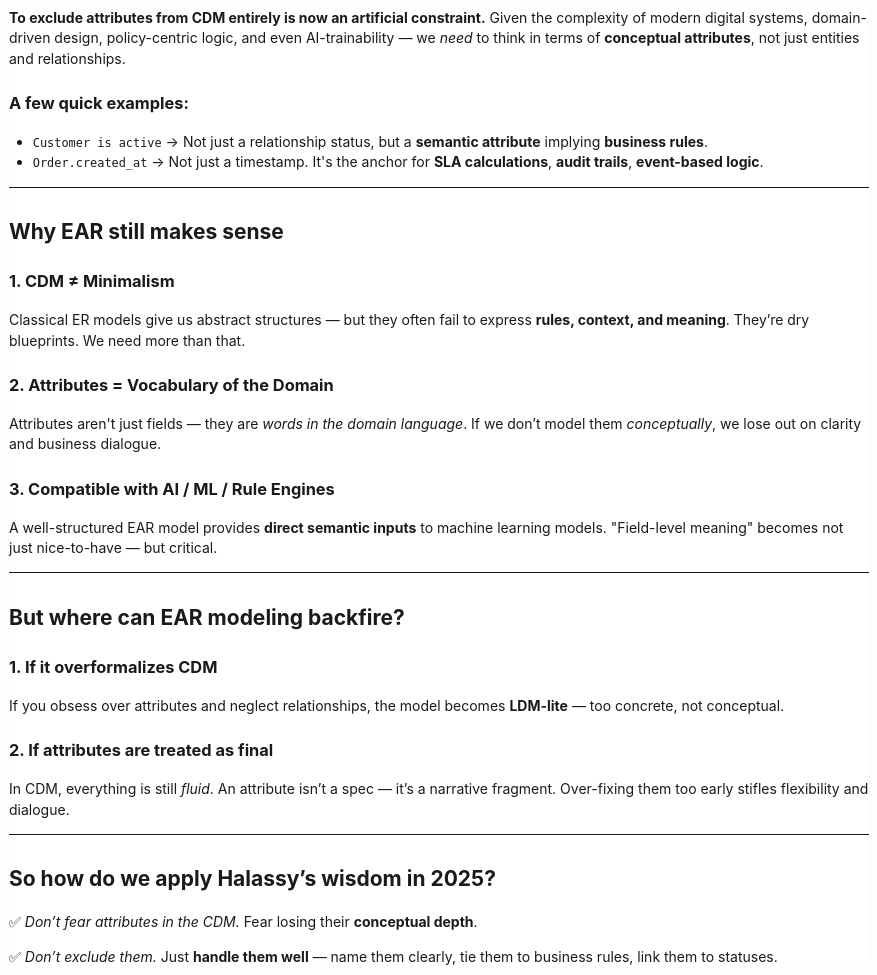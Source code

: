 **To exclude attributes from CDM entirely is now an artificial constraint.**
Given the complexity of modern digital systems, domain-driven design, policy-centric logic, and even AI-trainability — we *need* to think in terms of **conceptual attributes**, not just entities and relationships.

### A few quick examples:

- `Customer is active` → Not just a relationship status, but a **semantic attribute** implying **business rules**.
- `Order.created_at` → Not just a timestamp. It's the anchor for **SLA calculations**, **audit trails**, **event-based logic**.

---

## **Why EAR still makes sense**

### **1. CDM ≠ Minimalism**

Classical ER models give us abstract structures — but they often fail to express **rules, context, and meaning**. They’re dry blueprints. We need more than that.

### **2. Attributes = Vocabulary of the Domain**

Attributes aren't just fields — they are *words in the domain language*. If we don’t model them *conceptually*, we lose out on clarity and business dialogue.

### **3. Compatible with AI / ML / Rule Engines**

A well-structured EAR model provides **direct semantic inputs** to machine learning models. "Field-level meaning" becomes not just nice-to-have — but critical.

---

## **But where can EAR modeling backfire?**

### **1. If it overformalizes CDM**

If you obsess over attributes and neglect relationships, the model becomes **LDM-lite** — too concrete, not conceptual.

### **2. If attributes are treated as final**

In CDM, everything is still *fluid*. An attribute isn’t a spec — it’s a narrative fragment. Over-fixing them too early stifles flexibility and dialogue.

---

## **So how do we apply Halassy’s wisdom in 2025?**

✅ *Don’t fear attributes in the CDM.* Fear losing their **conceptual depth**.

✅ *Don’t exclude them.* Just **handle them well** — name them clearly, tie them to business rules, link them to statuses.
